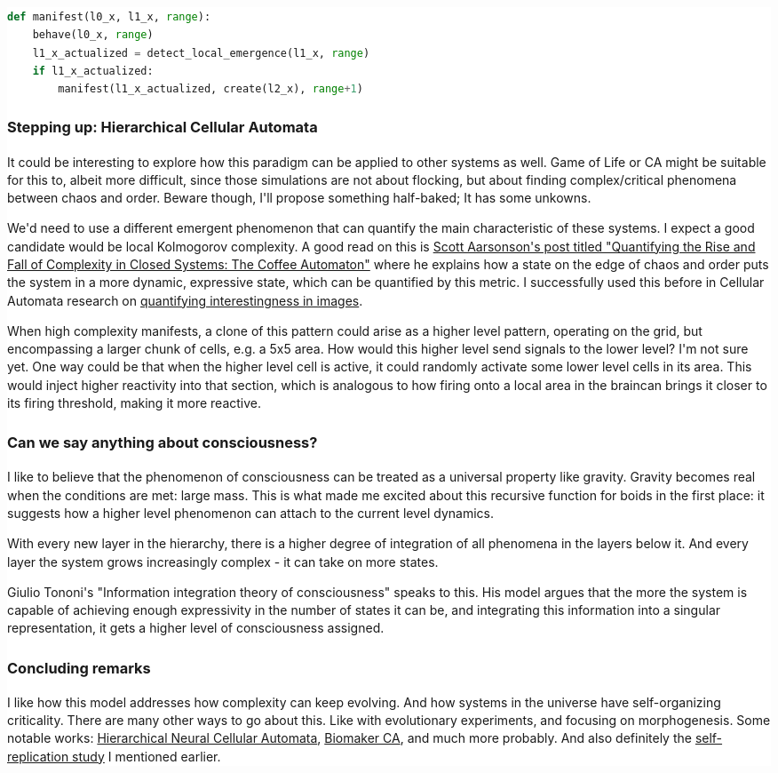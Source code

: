 ```python
def manifest(l0_x, l1_x, range):
    behave(l0_x, range)
    l1_x_actualized = detect_local_emergence(l1_x, range)
    if l1_x_actualized:
        manifest(l1_x_actualized, create(l2_x), range+1)
```

### Stepping up: Hierarchical Cellular Automata

It could be interesting to explore how this paradigm can be applied to other systems as well. Game of Life or CA might be suitable for this to, albeit more difficult, since those simulations are not about flocking, but about finding complex/critical phenomena between chaos and order. Beware though, I'll propose something half-baked; It has some unkowns.

We'd need to use a different emergent phenomenon that can quantify the main characteristic of these systems. I expect a good candidate would be local Kolmogorov complexity. A good read on this is [Scott Aarsonson's post titled "Quantifying the Rise and Fall of Complexity in Closed Systems: The Coffee Automaton"](https://scottaaronson.blog/?p=1818) where he explains how a state on the edge of chaos and order puts the system in a more dynamic, expressive state, which can be quantified by this metric. I successfully used this before in Cellular Automata research on [quantifying interestingness in images](https://marktension.nl/blog/quantifying-interestingness-images-information-theory/).

When high complexity manifests, a clone of this pattern could arise as a higher level pattern, operating on the grid, but encompassing a larger chunk of cells, e.g. a 5x5 area. How would this higher level send signals to the lower level? I'm not sure yet. One way could be that when the higher level cell is active, it could randomly activate some lower level cells in its area. This would inject higher reactivity into that section, which is analogous to how firing onto a local area in the braincan brings it closer to its firing threshold, making it more reactive. 

### Can we say anything about consciousness?
I like to believe that the phenomenon of consciousness can be treated as a universal property like gravity. Gravity becomes real when the conditions are met: large mass. This is what made me excited about this recursive function for boids in the first place: it suggests how a higher level phenomenon can attach to the current level dynamics.

With every new layer in the hierarchy, there is a higher degree of integration of all phenomena in the layers below it. And every layer the system grows increasingly complex - it can take on more states.

Giulio Tononi's "Information integration theory of consciousness" speaks to this. His model argues that the more the system is capable of achieving enough expressivity in the number of states it can be, and integrating this information into a singular representation, it gets a higher level of consciousness assigned.

### Concluding remarks
I like how this model addresses how complexity can keep evolving. And how systems in the universe have self-organizing criticality. There are many other ways to go about this. Like with evolutionary experiments, and focusing on morphogenesis. Some notable works: [Hierarchical Neural Cellular Automata](https://direct.mit.edu/isal/proceedings/isal2023/35/20/116844), [Biomaker CA](https://google-research.github.io/self-organising-systems/2023/biomaker-ca/), and much more probably. And also definitely the [self-replication study](https://arxiv.org/abs/2406.19108) I mentioned earlier.
